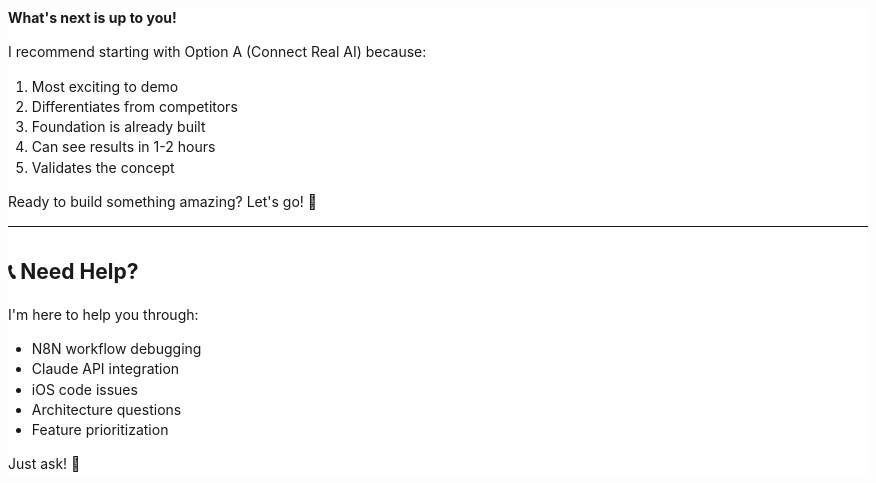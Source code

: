 **What's next is up to you!**

I recommend starting with Option A (Connect Real AI) because:
1. Most exciting to demo
2. Differentiates from competitors
3. Foundation is already built
4. Can see results in 1-2 hours
5. Validates the concept

Ready to build something amazing? Let's go! 🚀

---

## 📞 Need Help?

I'm here to help you through:
- N8N workflow debugging
- Claude API integration
- iOS code issues
- Architecture questions
- Feature prioritization

Just ask! 💪
